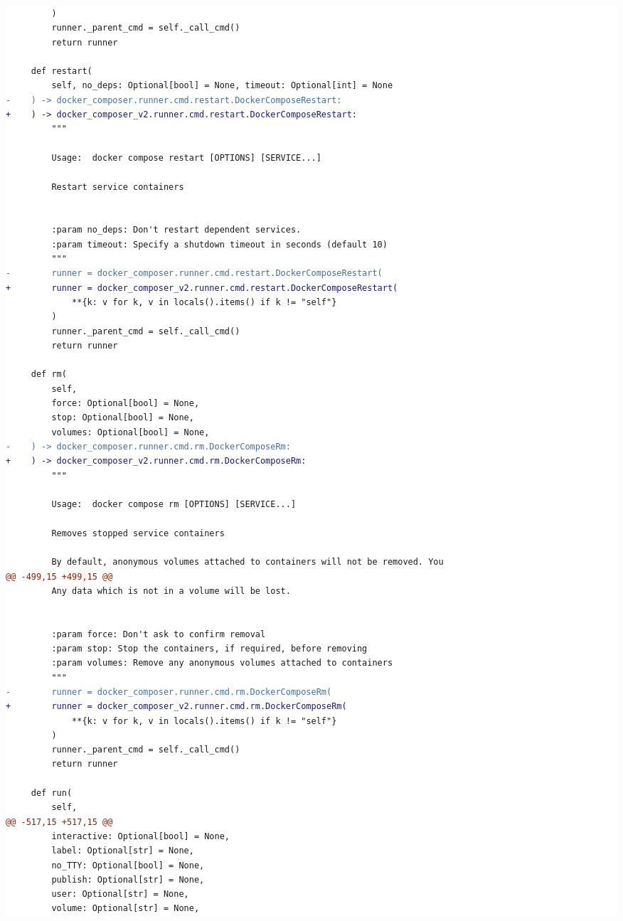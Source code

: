 ```diff
         )
         runner._parent_cmd = self._call_cmd()
         return runner
 
     def restart(
         self, no_deps: Optional[bool] = None, timeout: Optional[int] = None
-    ) -> docker_composer.runner.cmd.restart.DockerComposeRestart:
+    ) -> docker_composer_v2.runner.cmd.restart.DockerComposeRestart:
         """
 
         Usage:  docker compose restart [OPTIONS] [SERVICE...]
 
         Restart service containers
 
 
         :param no_deps: Don't restart dependent services.
         :param timeout: Specify a shutdown timeout in seconds (default 10)
         """
-        runner = docker_composer.runner.cmd.restart.DockerComposeRestart(
+        runner = docker_composer_v2.runner.cmd.restart.DockerComposeRestart(
             **{k: v for k, v in locals().items() if k != "self"}
         )
         runner._parent_cmd = self._call_cmd()
         return runner
 
     def rm(
         self,
         force: Optional[bool] = None,
         stop: Optional[bool] = None,
         volumes: Optional[bool] = None,
-    ) -> docker_composer.runner.cmd.rm.DockerComposeRm:
+    ) -> docker_composer_v2.runner.cmd.rm.DockerComposeRm:
         """
 
         Usage:  docker compose rm [OPTIONS] [SERVICE...]
 
         Removes stopped service containers
 
         By default, anonymous volumes attached to containers will not be removed. You
@@ -499,15 +499,15 @@
         Any data which is not in a volume will be lost.
 
 
         :param force: Don't ask to confirm removal
         :param stop: Stop the containers, if required, before removing
         :param volumes: Remove any anonymous volumes attached to containers
         """
-        runner = docker_composer.runner.cmd.rm.DockerComposeRm(
+        runner = docker_composer_v2.runner.cmd.rm.DockerComposeRm(
             **{k: v for k, v in locals().items() if k != "self"}
         )
         runner._parent_cmd = self._call_cmd()
         return runner
 
     def run(
         self,
@@ -517,15 +517,15 @@
         interactive: Optional[bool] = None,
         label: Optional[str] = None,
         no_TTY: Optional[bool] = None,
         publish: Optional[str] = None,
         user: Optional[str] = None,
         volume: Optional[str] = None,
```